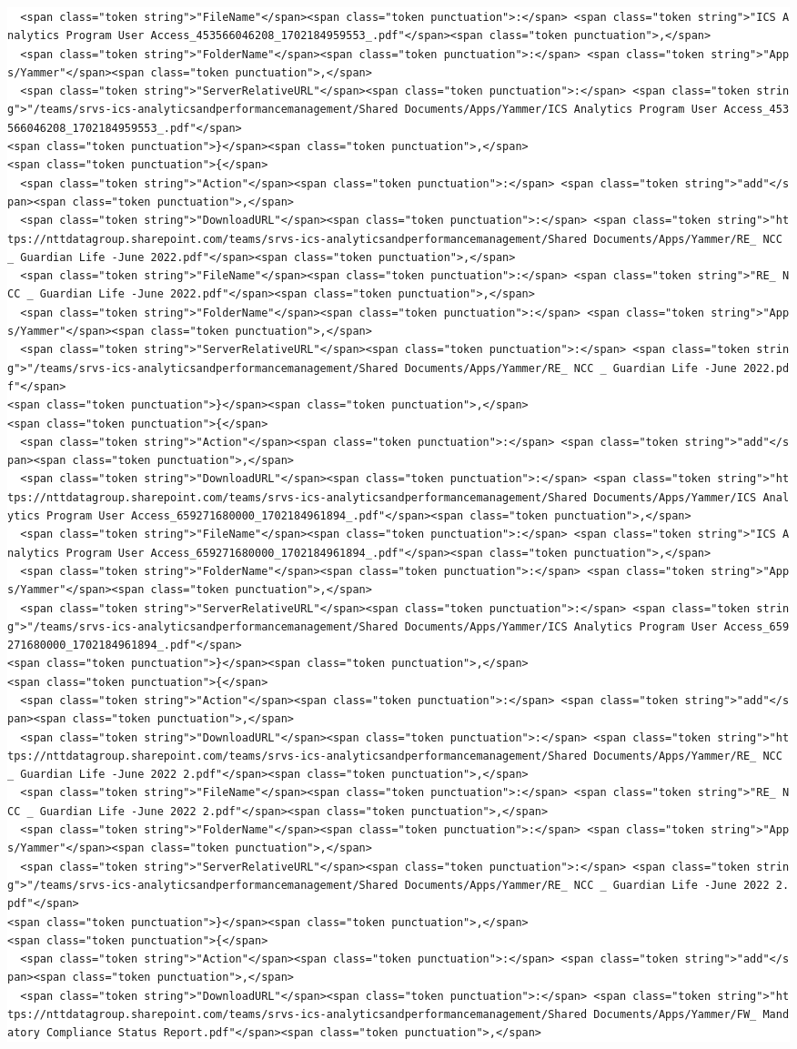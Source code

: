      <span class="token string">"FileName"</span><span class="token punctuation">:</span> <span class="token string">"ICS Analytics Program User Access_453566046208_1702184959553_.pdf"</span><span class="token punctuation">,</span>
      <span class="token string">"FolderName"</span><span class="token punctuation">:</span> <span class="token string">"Apps/Yammer"</span><span class="token punctuation">,</span>
      <span class="token string">"ServerRelativeURL"</span><span class="token punctuation">:</span> <span class="token string">"/teams/srvs-ics-analyticsandperformancemanagement/Shared Documents/Apps/Yammer/ICS Analytics Program User Access_453566046208_1702184959553_.pdf"</span>
    <span class="token punctuation">}</span><span class="token punctuation">,</span>
    <span class="token punctuation">{</span>
      <span class="token string">"Action"</span><span class="token punctuation">:</span> <span class="token string">"add"</span><span class="token punctuation">,</span>
      <span class="token string">"DownloadURL"</span><span class="token punctuation">:</span> <span class="token string">"https://nttdatagroup.sharepoint.com/teams/srvs-ics-analyticsandperformancemanagement/Shared Documents/Apps/Yammer/RE_ NCC _ Guardian Life -June 2022.pdf"</span><span class="token punctuation">,</span>
      <span class="token string">"FileName"</span><span class="token punctuation">:</span> <span class="token string">"RE_ NCC _ Guardian Life -June 2022.pdf"</span><span class="token punctuation">,</span>
      <span class="token string">"FolderName"</span><span class="token punctuation">:</span> <span class="token string">"Apps/Yammer"</span><span class="token punctuation">,</span>
      <span class="token string">"ServerRelativeURL"</span><span class="token punctuation">:</span> <span class="token string">"/teams/srvs-ics-analyticsandperformancemanagement/Shared Documents/Apps/Yammer/RE_ NCC _ Guardian Life -June 2022.pdf"</span>
    <span class="token punctuation">}</span><span class="token punctuation">,</span>
    <span class="token punctuation">{</span>
      <span class="token string">"Action"</span><span class="token punctuation">:</span> <span class="token string">"add"</span><span class="token punctuation">,</span>
      <span class="token string">"DownloadURL"</span><span class="token punctuation">:</span> <span class="token string">"https://nttdatagroup.sharepoint.com/teams/srvs-ics-analyticsandperformancemanagement/Shared Documents/Apps/Yammer/ICS Analytics Program User Access_659271680000_1702184961894_.pdf"</span><span class="token punctuation">,</span>
      <span class="token string">"FileName"</span><span class="token punctuation">:</span> <span class="token string">"ICS Analytics Program User Access_659271680000_1702184961894_.pdf"</span><span class="token punctuation">,</span>
      <span class="token string">"FolderName"</span><span class="token punctuation">:</span> <span class="token string">"Apps/Yammer"</span><span class="token punctuation">,</span>
      <span class="token string">"ServerRelativeURL"</span><span class="token punctuation">:</span> <span class="token string">"/teams/srvs-ics-analyticsandperformancemanagement/Shared Documents/Apps/Yammer/ICS Analytics Program User Access_659271680000_1702184961894_.pdf"</span>
    <span class="token punctuation">}</span><span class="token punctuation">,</span>
    <span class="token punctuation">{</span>
      <span class="token string">"Action"</span><span class="token punctuation">:</span> <span class="token string">"add"</span><span class="token punctuation">,</span>
      <span class="token string">"DownloadURL"</span><span class="token punctuation">:</span> <span class="token string">"https://nttdatagroup.sharepoint.com/teams/srvs-ics-analyticsandperformancemanagement/Shared Documents/Apps/Yammer/RE_ NCC _ Guardian Life -June 2022 2.pdf"</span><span class="token punctuation">,</span>
      <span class="token string">"FileName"</span><span class="token punctuation">:</span> <span class="token string">"RE_ NCC _ Guardian Life -June 2022 2.pdf"</span><span class="token punctuation">,</span>
      <span class="token string">"FolderName"</span><span class="token punctuation">:</span> <span class="token string">"Apps/Yammer"</span><span class="token punctuation">,</span>
      <span class="token string">"ServerRelativeURL"</span><span class="token punctuation">:</span> <span class="token string">"/teams/srvs-ics-analyticsandperformancemanagement/Shared Documents/Apps/Yammer/RE_ NCC _ Guardian Life -June 2022 2.pdf"</span>
    <span class="token punctuation">}</span><span class="token punctuation">,</span>
    <span class="token punctuation">{</span>
      <span class="token string">"Action"</span><span class="token punctuation">:</span> <span class="token string">"add"</span><span class="token punctuation">,</span>
      <span class="token string">"DownloadURL"</span><span class="token punctuation">:</span> <span class="token string">"https://nttdatagroup.sharepoint.com/teams/srvs-ics-analyticsandperformancemanagement/Shared Documents/Apps/Yammer/FW_ Mandatory Compliance Status Report.pdf"</span><span class="token punctuation">,</span>